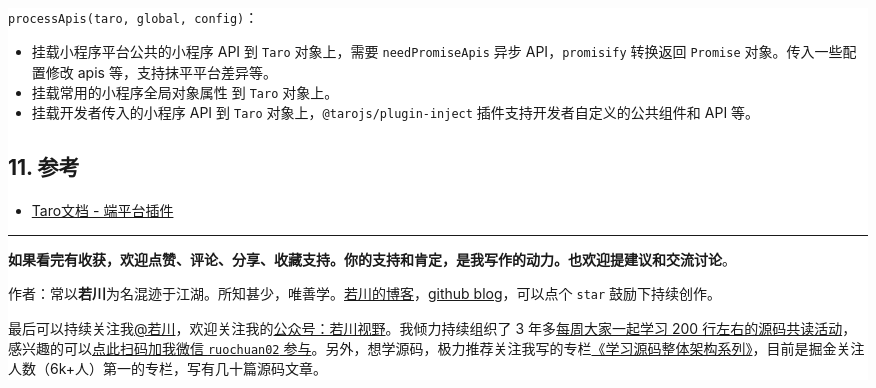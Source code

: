 `processApis(taro, global, config)`：

- 挂载小程序平台公共的小程序 API 到 `Taro` 对象上，需要 `needPromiseApis` 异步 API，`promisify` 转换返回 `Promise` 对象。传入一些配置修改 apis 等，支持抹平平台差异等。
- 挂载常用的小程序全局对象属性 到 `Taro` 对象上。
- 挂载开发者传入的小程序 API 到 `Taro` 对象上，`@tarojs/plugin-inject` 插件支持开发者自定义的公共组件和 API 等。

## 11. 参考

- [Taro文档 - 端平台插件](https://docs.taro.zone/docs/platform-plugin/)

----

**如果看完有收获，欢迎点赞、评论、分享、收藏支持。你的支持和肯定，是我写作的动力。也欢迎提建议和交流讨论**。

作者：常以**若川**为名混迹于江湖。所知甚少，唯善学。[若川的博客](https://ruochuan12.github.io)，[github blog](https://github.com/ruochuan12/blog)，可以点个 `star` 鼓励下持续创作。

最后可以持续关注我[@若川](https://juejin.cn/user/1415826704971918)，欢迎关注我的[公众号：若川视野](https://mp.weixin.qq.com/s/MacNfeTPODNMLLFdzrULow)。我倾力持续组织了 3 年多[每周大家一起学习 200 行左右的源码共读活动](https://juejin.cn/post/7079706017579139102)，感兴趣的可以[点此扫码加我微信 `ruochuan02` 参与](https://juejin.cn/pin/7217386885793595453)。另外，想学源码，极力推荐关注我写的专栏[《学习源码整体架构系列》](https://juejin.cn/column/6960551178908205093)，目前是掘金关注人数（6k+人）第一的专栏，写有几十篇源码文章。
